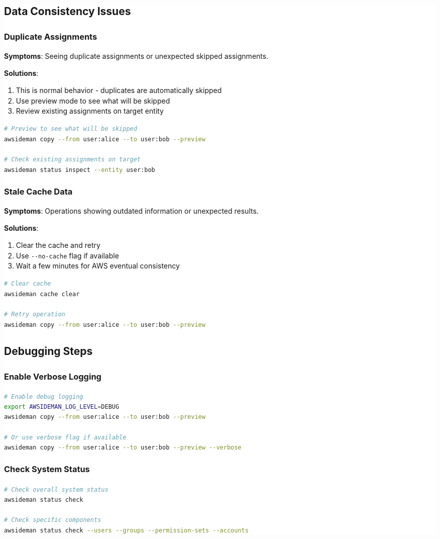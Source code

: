 ## Data Consistency Issues

### Duplicate Assignments

**Symptoms**: Seeing duplicate assignments or unexpected skipped assignments.

**Solutions**:
1. This is normal behavior - duplicates are automatically skipped
2. Use preview mode to see what will be skipped
3. Review existing assignments on target entity

```bash
# Preview to see what will be skipped
awsideman copy --from user:alice --to user:bob --preview

# Check existing assignments on target
awsideman status inspect --entity user:bob
```

### Stale Cache Data

**Symptoms**: Operations showing outdated information or unexpected results.

**Solutions**:
1. Clear the cache and retry
2. Use `--no-cache` flag if available
3. Wait a few minutes for AWS eventual consistency

```bash
# Clear cache
awsideman cache clear

# Retry operation
awsideman copy --from user:alice --to user:bob --preview
```

## Debugging Steps

### Enable Verbose Logging

```bash
# Enable debug logging
export AWSIDEMAN_LOG_LEVEL=DEBUG
awsideman copy --from user:alice --to user:bob --preview

# Or use verbose flag if available
awsideman copy --from user:alice --to user:bob --preview --verbose
```

### Check System Status

```bash
# Check overall system status
awsideman status check

# Check specific components
awsideman status check --users --groups --permission-sets --accounts
```
